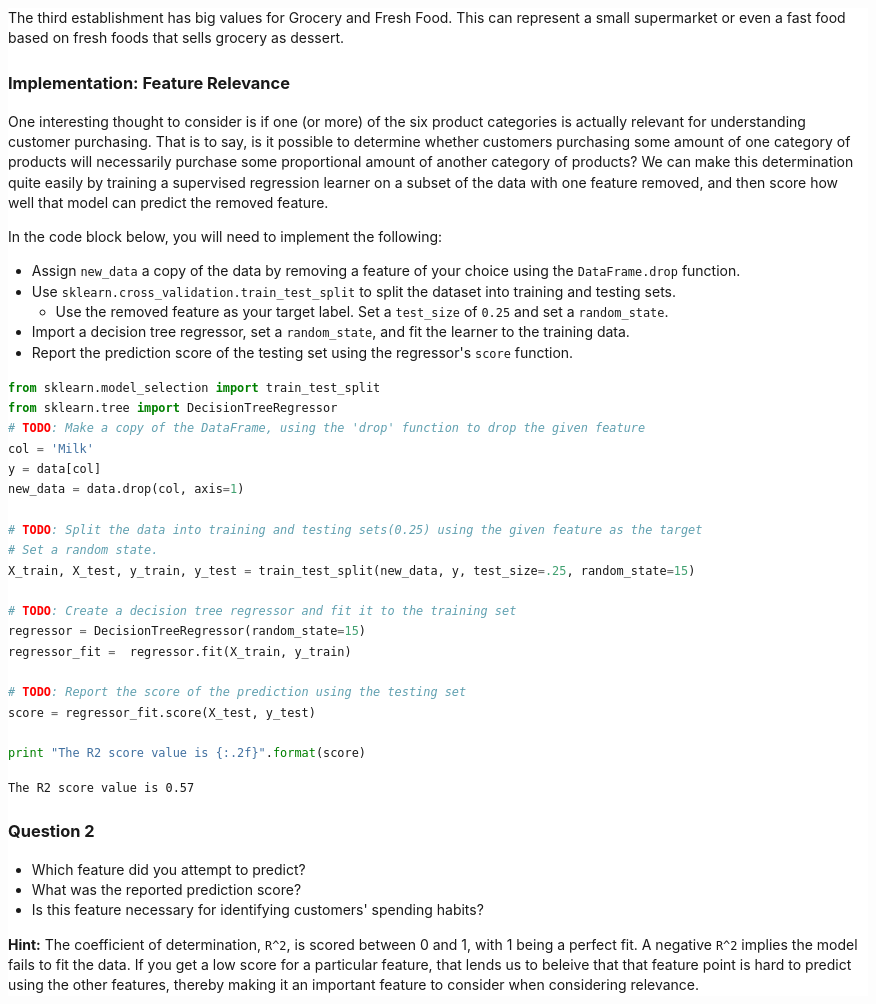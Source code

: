 The third establishment has big values for Grocery and Fresh Food. This can represent a small supermarket or even a fast food based on fresh foods that sells grocery as dessert.

### Implementation: Feature Relevance
One interesting thought to consider is if one (or more) of the six product categories is actually relevant for understanding customer purchasing. That is to say, is it possible to determine whether customers purchasing some amount of one category of products will necessarily purchase some proportional amount of another category of products? We can make this determination quite easily by training a supervised regression learner on a subset of the data with one feature removed, and then score how well that model can predict the removed feature.

In the code block below, you will need to implement the following:
 - Assign `new_data` a copy of the data by removing a feature of your choice using the `DataFrame.drop` function.
 - Use `sklearn.cross_validation.train_test_split` to split the dataset into training and testing sets.
   - Use the removed feature as your target label. Set a `test_size` of `0.25` and set a `random_state`.
 - Import a decision tree regressor, set a `random_state`, and fit the learner to the training data.
 - Report the prediction score of the testing set using the regressor's `score` function.


```python
from sklearn.model_selection import train_test_split
from sklearn.tree import DecisionTreeRegressor
# TODO: Make a copy of the DataFrame, using the 'drop' function to drop the given feature
col = 'Milk'
y = data[col]
new_data = data.drop(col, axis=1)

# TODO: Split the data into training and testing sets(0.25) using the given feature as the target
# Set a random state.
X_train, X_test, y_train, y_test = train_test_split(new_data, y, test_size=.25, random_state=15)

# TODO: Create a decision tree regressor and fit it to the training set
regressor = DecisionTreeRegressor(random_state=15)
regressor_fit =  regressor.fit(X_train, y_train)

# TODO: Report the score of the prediction using the testing set
score = regressor_fit.score(X_test, y_test)

print "The R2 score value is {:.2f}".format(score)
```

    The R2 score value is 0.57


### Question 2

* Which feature did you attempt to predict? 
* What was the reported prediction score? 
* Is this feature necessary for identifying customers' spending habits?

**Hint:** The coefficient of determination, `R^2`, is scored between 0 and 1, with 1 being a perfect fit. A negative `R^2` implies the model fails to fit the data. If you get a low score for a particular feature, that lends us to beleive that that feature point is hard to predict using the other features, thereby making it an important feature to consider when considering relevance.

